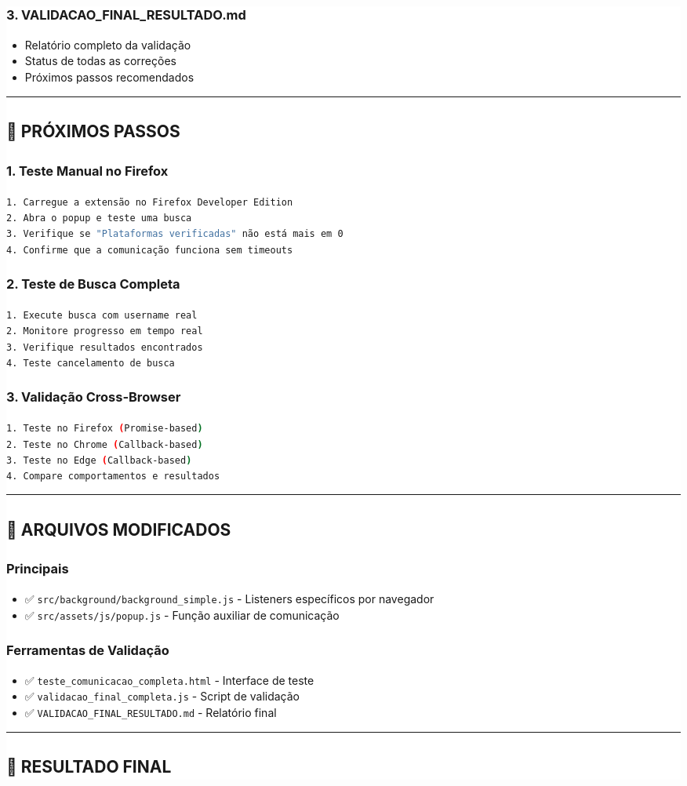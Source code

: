 ### 3. **VALIDACAO_FINAL_RESULTADO.md**
- Relatório completo da validação
- Status de todas as correções
- Próximos passos recomendados

---

## 🚀 PRÓXIMOS PASSOS

### 1. **Teste Manual no Firefox**
```bash
1. Carregue a extensão no Firefox Developer Edition
2. Abra o popup e teste uma busca
3. Verifique se "Plataformas verificadas" não está mais em 0
4. Confirme que a comunicação funciona sem timeouts
```

### 2. **Teste de Busca Completa**
```bash
1. Execute busca com username real
2. Monitore progresso em tempo real
3. Verifique resultados encontrados
4. Teste cancelamento de busca
```

### 3. **Validação Cross-Browser**
```bash
1. Teste no Firefox (Promise-based)
2. Teste no Chrome (Callback-based)
3. Teste no Edge (Callback-based)
4. Compare comportamentos e resultados
```

---

## 📝 ARQUIVOS MODIFICADOS

### Principais
- ✅ `src/background/background_simple.js` - Listeners específicos por navegador
- ✅ `src/assets/js/popup.js` - Função auxiliar de comunicação

### Ferramentas de Validação
- ✅ `teste_comunicacao_completa.html` - Interface de teste
- ✅ `validacao_final_completa.js` - Script de validação
- ✅ `VALIDACAO_FINAL_RESULTADO.md` - Relatório final

---

## 🎉 RESULTADO FINAL
